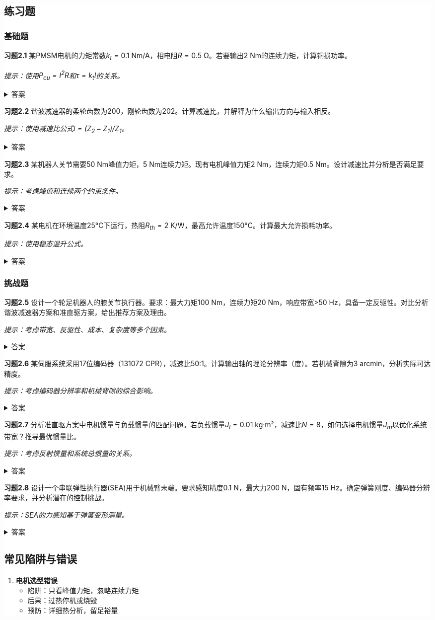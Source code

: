 ## 练习题

### 基础题

**习题2.1** 某PMSM电机的力矩常数$k_t = 0.1$ Nm/A，相电阻$R = 0.5$ Ω。若要输出2 Nm的连续力矩，计算铜损功率。

*提示：使用$P_{cu} = I^2R$和$\tau = k_t I$的关系。*

<details><summary>答案</summary></details>

**习题2.2** 谐波减速器的柔轮齿数为200，刚轮齿数为202。计算减速比，并解释为什么输出方向与输入相反。

*提示：使用减速比公式$i = (Z_2 - Z_1)/Z_1$。*

<details><summary>答案</summary></details>

**习题2.3** 某机器人关节需要50 Nm峰值力矩，5 Nm连续力矩。现有电机峰值力矩2 Nm，连续力矩0.5 Nm。设计减速比并分析是否满足要求。

*提示：考虑峰值和连续两个约束条件。*

<details><summary>答案</summary></details>

**习题2.4** 某电机在环境温度25°C下运行，热阻$R_{th} = 2$ K/W，最高允许温度150°C。计算最大允许损耗功率。

*提示：使用稳态温升公式。*

<details><summary>答案</summary></details>

### 挑战题

**习题2.5** 设计一个轮足机器人的膝关节执行器。要求：最大力矩100 Nm，连续力矩20 Nm，响应带宽>50 Hz，具备一定反驱性。对比分析谐波减速器方案和准直驱方案，给出推荐方案及理由。

*提示：考虑带宽、反驱性、成本、复杂度等多个因素。*

<details><summary>答案</summary></details>

**习题2.6** 某伺服系统采用17位编码器（131072 CPR），减速比50:1。计算输出轴的理论分辨率（度）。若机械背隙为3 arcmin，分析实际可达精度。

*提示：考虑编码器分辨率和机械背隙的综合影响。*

<details><summary>答案</summary></details>

**习题2.7** 分析准直驱方案中电机惯量与负载惯量的匹配问题。若负载惯量$J_l = 0.01$ kg·m²，减速比$N = 8$，如何选择电机惯量$J_m$以优化系统带宽？推导最优惯量比。

*提示：考虑反射惯量和系统总惯量的关系。*

<details><summary>答案</summary></details>

**习题2.8** 设计一个串联弹性执行器(SEA)用于机械臂末端。要求感知精度0.1 N，最大力200 N，固有频率15 Hz。确定弹簧刚度、编码器分辨率要求，并分析潜在的控制挑战。

*提示：SEA的力感知基于弹簧变形测量。*

<details><summary>答案</summary></details>

## 常见陷阱与错误

1. **电机选型错误**
   - 陷阱：只看峰值力矩，忽略连续力矩
   - 后果：过热停机或烧毁
   - 预防：详细热分析，留足裕量
